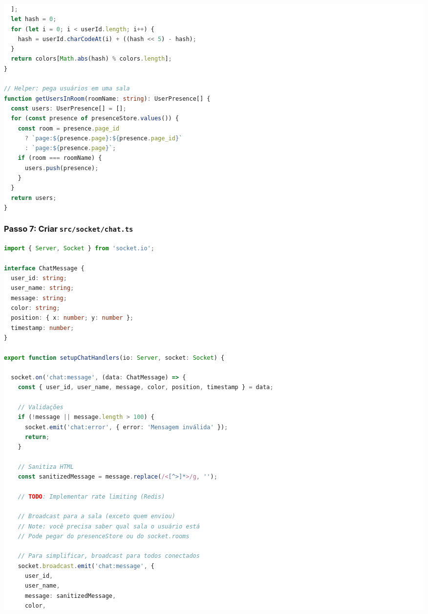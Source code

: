 ```typescript
  ];
  let hash = 0;
  for (let i = 0; i < userId.length; i++) {
    hash = userId.charCodeAt(i) + ((hash << 5) - hash);
  }
  return colors[Math.abs(hash) % colors.length];
}

// Helper: pega usuários em uma sala
function getUsersInRoom(roomName: string): UserPresence[] {
  const users: UserPresence[] = [];
  for (const presence of presenceStore.values()) {
    const room = presence.page_id 
      ? `page:${presence.page}:${presence.page_id}` 
      : `page:${presence.page}`;
    if (room === roomName) {
      users.push(presence);
    }
  }
  return users;
}
```

### Passo 7: Criar `src/socket/chat.ts`

```typescript
import { Server, Socket } from 'socket.io';

interface ChatMessage {
  user_id: string;
  user_name: string;
  message: string;
  color: string;
  position: { x: number; y: number };
  timestamp: number;
}

export function setupChatHandlers(io: Server, socket: Socket) {
  
  socket.on('chat:message', (data: ChatMessage) => {
    const { user_id, user_name, message, color, position, timestamp } = data;
    
    // Validações
    if (!message || message.length > 100) {
      socket.emit('chat:error', { error: 'Mensagem inválida' });
      return;
    }
    
    // Sanitiza HTML
    const sanitizedMessage = message.replace(/<[^>]*>/g, '');
    
    // TODO: Implementar rate limiting (Redis)
    
    // Broadcast para a sala (exceto quem enviou)
    // Note: você precisa saber qual sala o usuário está
    // Pode pegar do presenceStore ou do socket.rooms
    
    // Para simplificar, broadcast para todos conectados
    socket.broadcast.emit('chat:message', {
      user_id,
      user_name,
      message: sanitizedMessage,
      color,
```